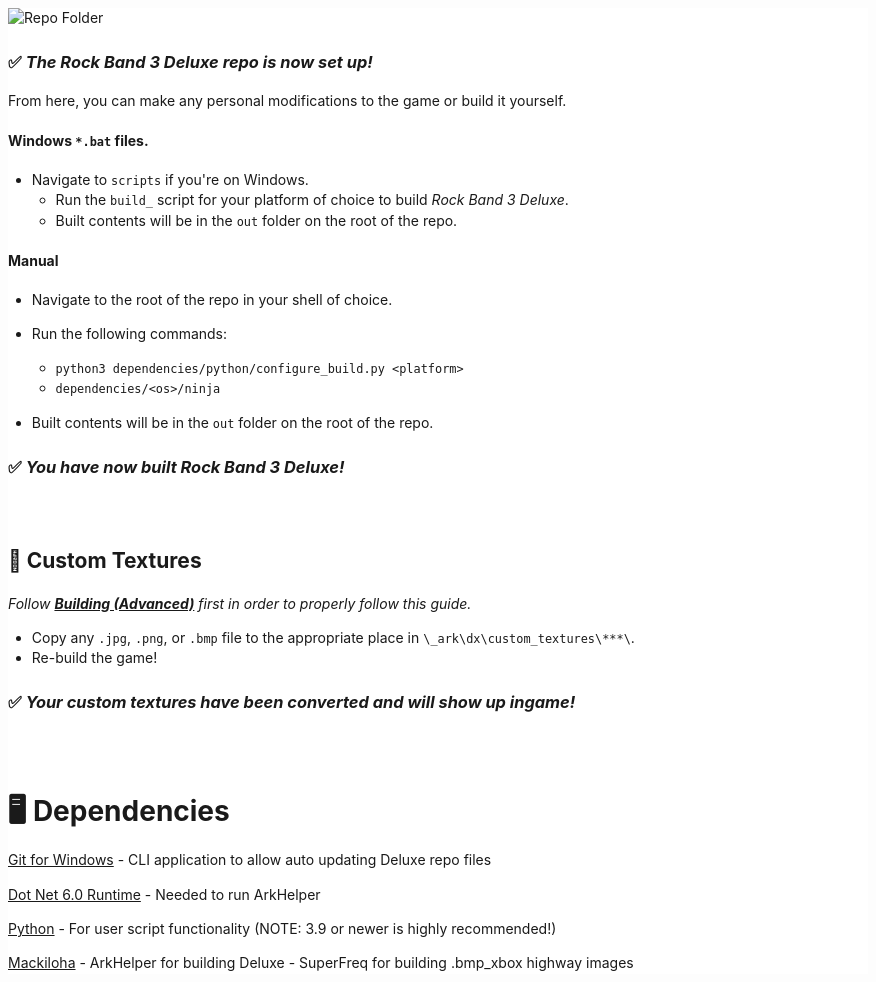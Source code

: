 ![Repo Folder](dependencies/media/repofolder.png)

### ✅ ***The Rock Band 3 Deluxe repo is now set up!***

From here, you can make any personal modifications to the game or build it yourself.

#### Windows `*.bat` files.

* Navigate to `scripts` if you're on Windows.
  * Run the `build_` script for your platform of choice to build *Rock Band 3 Deluxe*.
  * Built contents will be in the `out` folder on the root of the repo.

#### Manual

* Navigate to the root of the repo in your shell of choice.

* Run the following commands:
  * `python3 dependencies/python/configure_build.py <platform>`
  * `dependencies/<os>/ninja`

* Built contents will be in the `out` folder on the root of the repo.

### ✅ ***You have now built Rock Band 3 Deluxe!***

<br/>

## 🎨 Custom Textures

*Follow [**Building (Advanced)**](#-building-advanced) first in order to properly follow this guide.*

* Copy any `.jpg`, `.png`, or `.bmp` file to the appropriate place in  `\_ark\dx\custom_textures\***\`.
* Re-build the game!

### ✅ ***Your custom textures have been converted and will show up ingame!***

<br/>

# 🖥️ Dependencies

[Git for Windows](https://gitforwindows.org/) - CLI application to allow auto updating Deluxe repo files

[Dot Net 6.0 Runtime](https://dotnet.microsoft.com/en-us/download/dotnet/6.0/runtime) - Needed to run ArkHelper

[Python](https://www.python.org/downloads/) - For user script functionality (NOTE: 3.9 or newer is highly recommended!)

[Mackiloha](https://github.com/PikminGuts92/Mackiloha) - ArkHelper for building Deluxe - SuperFreq for building .bmp_xbox highway images
